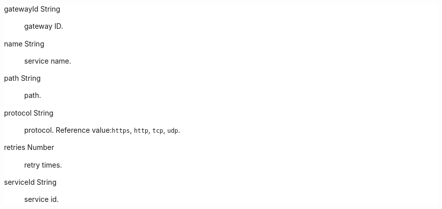 <div>
<pulumi-choosable type="language" values="yaml">
<dl class="resources-properties"><dt class="property-optional"
            title="Optional">
        <span id="state_gatewayid_yaml">
<a data-swiftype-name="resource-property" data-swiftype-type="text" href="#state_gatewayid_yaml" style="color: inherit; text-decoration: inherit;">gateway<wbr>Id</a>
</span>
        <span class="property-indicator"></span>
        <span class="property-type">String</span>
    </dt>
    <dd><p>gateway ID.</p>
</dd><dt class="property-optional"
            title="Optional">
        <span id="state_name_yaml">
<a data-swiftype-name="resource-property" data-swiftype-type="text" href="#state_name_yaml" style="color: inherit; text-decoration: inherit;">name</a>
</span>
        <span class="property-indicator"></span>
        <span class="property-type">String</span>
    </dt>
    <dd><p>service name.</p>
</dd><dt class="property-optional"
            title="Optional">
        <span id="state_path_yaml">
<a data-swiftype-name="resource-property" data-swiftype-type="text" href="#state_path_yaml" style="color: inherit; text-decoration: inherit;">path</a>
</span>
        <span class="property-indicator"></span>
        <span class="property-type">String</span>
    </dt>
    <dd><p>path.</p>
</dd><dt class="property-optional"
            title="Optional">
        <span id="state_protocol_yaml">
<a data-swiftype-name="resource-property" data-swiftype-type="text" href="#state_protocol_yaml" style="color: inherit; text-decoration: inherit;">protocol</a>
</span>
        <span class="property-indicator"></span>
        <span class="property-type">String</span>
    </dt>
    <dd><p>protocol. Reference value:<code>https</code>, <code>http</code>, <code>tcp</code>, <code>udp</code>.</p>
</dd><dt class="property-optional"
            title="Optional">
        <span id="state_retries_yaml">
<a data-swiftype-name="resource-property" data-swiftype-type="text" href="#state_retries_yaml" style="color: inherit; text-decoration: inherit;">retries</a>
</span>
        <span class="property-indicator"></span>
        <span class="property-type">Number</span>
    </dt>
    <dd><p>retry times.</p>
</dd><dt class="property-optional"
            title="Optional">
        <span id="state_serviceid_yaml">
<a data-swiftype-name="resource-property" data-swiftype-type="text" href="#state_serviceid_yaml" style="color: inherit; text-decoration: inherit;">service<wbr>Id</a>
</span>
        <span class="property-indicator"></span>
        <span class="property-type">String</span>
    </dt>
    <dd><p>service id.</p>
</dd><dt class="property-optional property-deprecated"